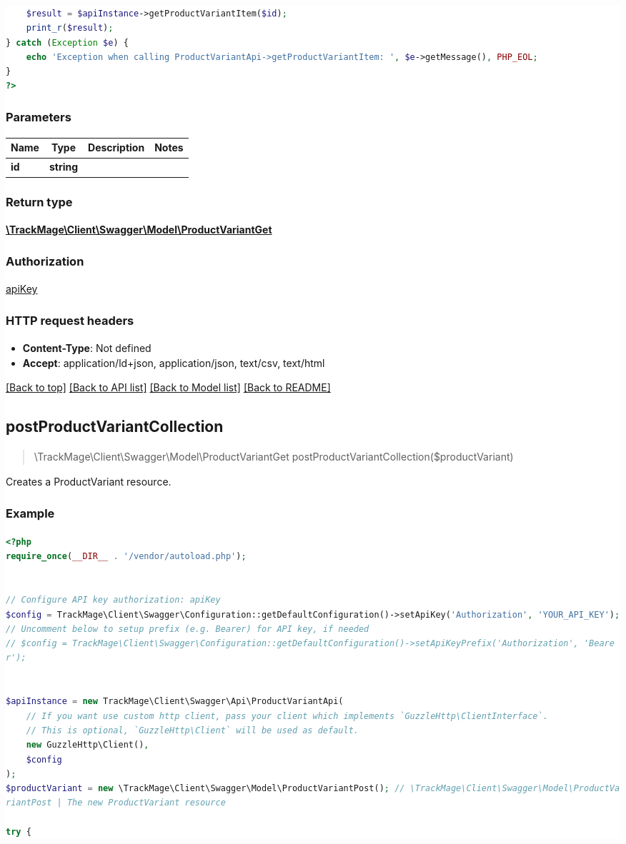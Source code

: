 ```php
    $result = $apiInstance->getProductVariantItem($id);
    print_r($result);
} catch (Exception $e) {
    echo 'Exception when calling ProductVariantApi->getProductVariantItem: ', $e->getMessage(), PHP_EOL;
}
?>
```

### Parameters


Name | Type | Description  | Notes
------------- | ------------- | ------------- | -------------
 **id** | **string**|  |

### Return type

[**\TrackMage\Client\Swagger\Model\ProductVariantGet**](../Model/ProductVariantGet.md)

### Authorization

[apiKey](../../README.md#apiKey)

### HTTP request headers

- **Content-Type**: Not defined
- **Accept**: application/ld+json, application/json, text/csv, text/html

[[Back to top]](#) [[Back to API list]](../../README.md#documentation-for-api-endpoints)
[[Back to Model list]](../../README.md#documentation-for-models)
[[Back to README]](../../README.md)


## postProductVariantCollection

> \TrackMage\Client\Swagger\Model\ProductVariantGet postProductVariantCollection($productVariant)

Creates a ProductVariant resource.

### Example

```php
<?php
require_once(__DIR__ . '/vendor/autoload.php');


// Configure API key authorization: apiKey
$config = TrackMage\Client\Swagger\Configuration::getDefaultConfiguration()->setApiKey('Authorization', 'YOUR_API_KEY');
// Uncomment below to setup prefix (e.g. Bearer) for API key, if needed
// $config = TrackMage\Client\Swagger\Configuration::getDefaultConfiguration()->setApiKeyPrefix('Authorization', 'Bearer');


$apiInstance = new TrackMage\Client\Swagger\Api\ProductVariantApi(
    // If you want use custom http client, pass your client which implements `GuzzleHttp\ClientInterface`.
    // This is optional, `GuzzleHttp\Client` will be used as default.
    new GuzzleHttp\Client(),
    $config
);
$productVariant = new \TrackMage\Client\Swagger\Model\ProductVariantPost(); // \TrackMage\Client\Swagger\Model\ProductVariantPost | The new ProductVariant resource

try {
```